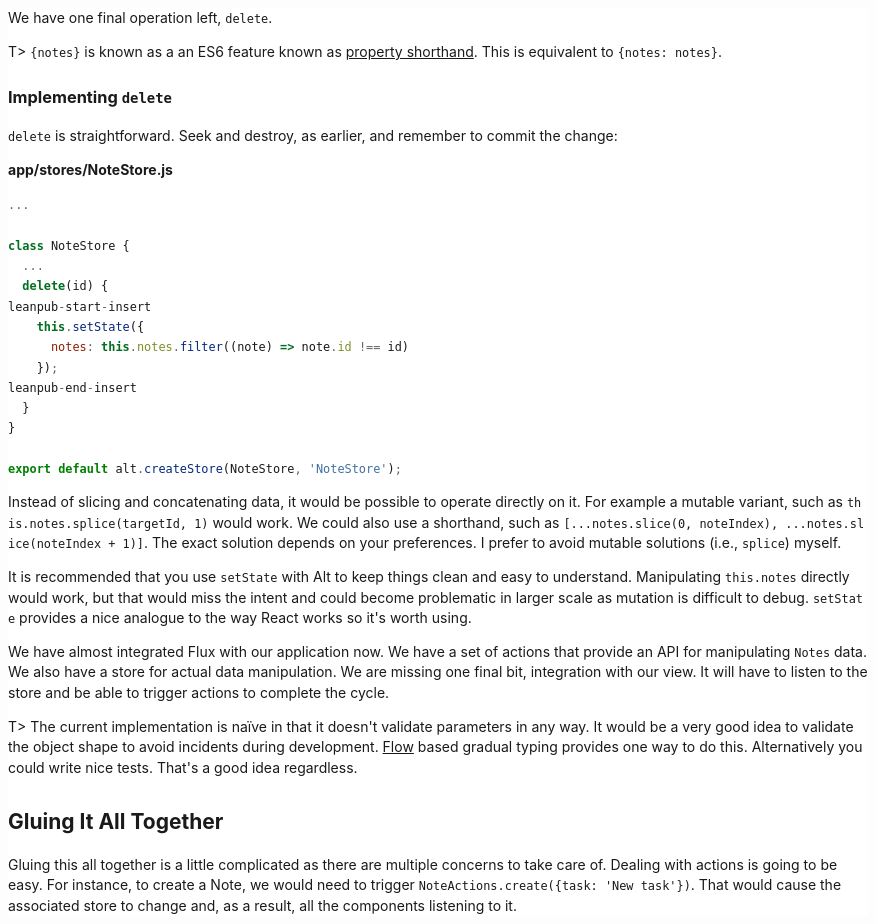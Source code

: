 
We have one final operation left, `delete`.

T> `{notes}` is known as a an ES6 feature known as [property shorthand](https://developer.mozilla.org/en-US/docs/Web/JavaScript/Reference/Operators/Object_initializer). This is equivalent to `{notes: notes}`.

### Implementing `delete`

`delete` is straightforward. Seek and destroy, as earlier, and remember to commit the change:

**app/stores/NoteStore.js**

```javascript
...

class NoteStore {
  ...
  delete(id) {
leanpub-start-insert
    this.setState({
      notes: this.notes.filter((note) => note.id !== id)
    });
leanpub-end-insert
  }
}

export default alt.createStore(NoteStore, 'NoteStore');
```

Instead of slicing and concatenating data, it would be possible to operate directly on it. For example a mutable variant, such as `this.notes.splice(targetId, 1)` would work. We could also use a shorthand, such as `[...notes.slice(0, noteIndex), ...notes.slice(noteIndex + 1)]`. The exact solution depends on your preferences. I prefer to avoid mutable solutions (i.e., `splice`) myself.

It is recommended that you use `setState` with Alt to keep things clean and easy to understand. Manipulating `this.notes` directly would work, but that would miss the intent and could become problematic in larger scale as mutation is difficult to debug. `setState` provides a nice analogue to the way React works so it's worth using.

We have almost integrated Flux with our application now. We have a set of actions that provide an API for manipulating `Notes` data. We also have a store for actual data manipulation. We are missing one final bit, integration with our view. It will have to listen to the store and be able to trigger actions to complete the cycle.

T> The current implementation is naïve in that it doesn't validate parameters in any way. It would be a very good idea to validate the object shape to avoid incidents during development. [Flow](http://flowtype.org/) based gradual typing provides one way to do this. Alternatively you could write nice tests. That's a good idea regardless.

## Gluing It All Together

Gluing this all together is a little complicated as there are multiple concerns to take care of. Dealing with actions is going to be easy. For instance, to create a Note, we would need to trigger `NoteActions.create({task: 'New task'})`. That would cause the associated store to change and, as a result, all the components listening to it.

